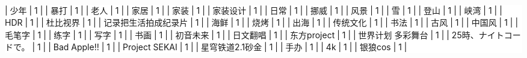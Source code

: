 | 少年 | 1 |
| 暴打 | 1 |
| 老人 | 1 |
| 家居 | 1 |
| 家装 | 1 |
| 家装设计 | 1 |
| 日常 | 1 |
| 挪威 | 1 |
| 风景 | 1 |
| 雪 | 1 |
| 登山 | 1 |
| 峡湾 | 1 |
| HDR | 1 |
| 杜比视界 | 1 |
| 记录把生活拍成纪录片 | 1 |
| 海鲜 | 1 |
| 烧烤 | 1 |
| 出海 | 1 |
| 传统文化 | 1 |
| 书法 | 1 |
| 古风 | 1 |
| 中国风 | 1 |
| 毛笔字 | 1 |
| 练字 | 1 |
| 写字 | 1 |
| 书画 | 1 |
| 初音未来 | 1 |
| 日文翻唱 | 1 |
| 东方project | 1 |
| 世界计划 多彩舞台 | 1 |
| 25時、ナイトコードで。 | 1 |
| Bad Apple!! | 1 |
| Project SEKAI | 1 |
| 星穹铁道2.1砂金 | 1 |
| 手办 | 1 |
| 4k | 1 |
| 银狼cos | 1 |